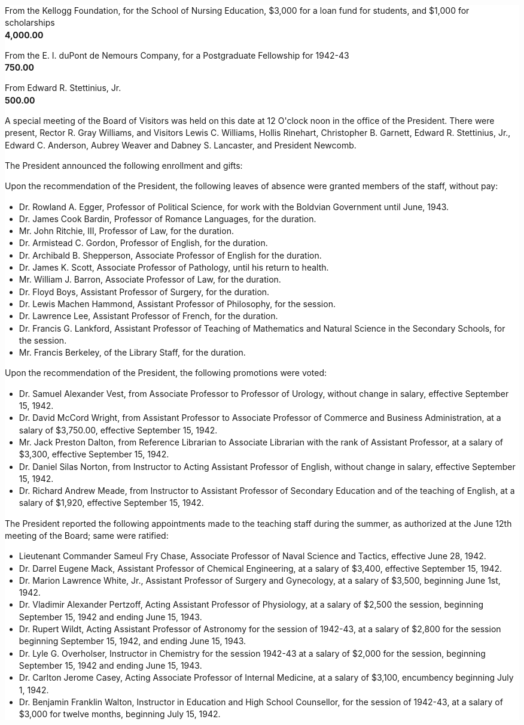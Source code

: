 From the Kellogg Foundation, for the School of Nursing Education, $3,000 for a loan fund for students, and $1,000 for scholarships\
**4,000.00**

From the E. I. duPont de Nemours Company, for a Postgraduate Fellowship for 1942-43\
**750.00**

From Edward R. Stettinius, Jr.\
**500.00**

A special meeting of the Board of Visitors was held on this date at 12 O'clock noon in the office of the President. There were present, Rector R. Gray Williams, and Visitors Lewis C. Williams, Hollis Rinehart, Christopher B. Garnett, Edward R. Stettinius, Jr., Edward C. Anderson, Aubrey Weaver and Dabney S. Lancaster, and President Newcomb.

The President announced the following enrollment and gifts:

Upon the recommendation of the President, the following leaves of absence were granted members of the staff, without pay:

* Dr. Rowland A. Egger, Professor of Political Science, for work with the Boldvian Government until June, 1943.
* Dr. James Cook Bardin, Professor of Romance Languages, for the duration.
* Mr. John Ritchie, III, Professor of Law, for the duration.
* Dr. Armistead C. Gordon, Professor of English, for the duration.
* Dr. Archibald B. Shepperson, Associate Professor of English for the duration.
* Dr. James K. Scott, Associate Professor of Pathology, until his return to health.
* Mr. William J. Barron, Associate Professor of Law, for the duration.
* Dr. Floyd Boys, Assistant Professor of Surgery, for the duration.
* Dr. Lewis Machen Hammond, Assistant Professor of Philosophy, for the session.
* Dr. Lawrence Lee, Assistant Professor of French, for the duration.
* Dr. Francis G. Lankford, Assistant Professor of Teaching of Mathematics and Natural Science in the Secondary Schools, for the session.
* Mr. Francis Berkeley, of the Library Staff, for the duration.

Upon the recommendation of the President, the following promotions were voted:

* Dr. Samuel Alexander Vest, from Associate Professor to Professor of Urology, without change in salary, effective September 15, 1942.
* Dr. David McCord Wright, from Assistant Professor to Associate Professor of Commerce and Business Administration, at a salary of $3,750.00, effective September 15, 1942.
* Mr. Jack Preston Dalton, from Reference Librarian to Associate Librarian with the rank of Assistant Professor, at a salary of $3,300, effective September 15, 1942.
* Dr. Daniel Silas Norton, from Instructor to Acting Assistant Professor of English, without change in salary, effective September 15, 1942.
* Dr. Richard Andrew Meade, from Instructor to Assistant Professor of Secondary Education and of the teaching of English, at a salary of $1,920, effective September 15, 1942.

The President reported the following appointments made to the teaching staff during the summer, as authorized at the June 12th meeting of the Board; same were ratified:

* Lieutenant Commander Sameul Fry Chase, Associate Professor of Naval Science and Tactics, effective June 28, 1942.
* Dr. Darrel Eugene Mack, Assistant Professor of Chemical Engineering, at a salary of $3,400, effective September 15, 1942.
* Dr. Marion Lawrence White, Jr., Assistant Professor of Surgery and Gynecology, at a salary of $3,500, beginning June 1st, 1942.
* Dr. Vladimir Alexander Pertzoff, Acting Assistant Professor of Physiology, at a salary of $2,500 the session, beginning September 15, 1942 and ending June 15, 1943.
* Dr. Rupert Wildt, Acting Assistant Professor of Astronomy for the session of 1942-43, at a salary of $2,800 for the session beginning September 15, 1942, and ending June 15, 1943.
* Dr. Lyle G. Overholser, Instructor in Chemistry for the session 1942-43 at a salary of $2,000 for the session, beginning September 15, 1942 and ending June 15, 1943.
* Dr. Carlton Jerome Casey, Acting Associate Professor of Internal Medicine, at a salary of $3,100, encumbency beginning July 1, 1942.
* Dr. Benjamin Franklin Walton, Instructor in Education and High School Counsellor, for the session of 1942-43, at a salary of $3,000 for twelve months, beginning July 15, 1942.